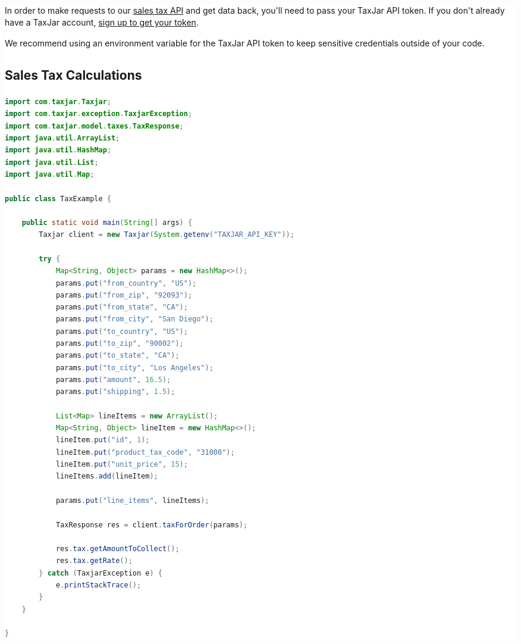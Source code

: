 In order to make requests to our [sales tax API](https://www.taxjar.com/smartcalcs/) and get data back, you'll need to pass your TaxJar API token. If you don't already have a TaxJar account, [sign up to get your token](https://app.taxjar.com/api_sign_up/).

We recommend using an environment variable for the TaxJar API token to keep sensitive credentials outside of your code.

## Sales Tax Calculations

```java
import com.taxjar.Taxjar;
import com.taxjar.exception.TaxjarException;
import com.taxjar.model.taxes.TaxResponse;
import java.util.ArrayList;
import java.util.HashMap;
import java.util.List;
import java.util.Map;

public class TaxExample {

    public static void main(String[] args) {
        Taxjar client = new Taxjar(System.getenv("TAXJAR_API_KEY"));

        try {
            Map<String, Object> params = new HashMap<>();
            params.put("from_country", "US");
            params.put("from_zip", "92093");
            params.put("from_state", "CA");
            params.put("from_city", "San Diego");
            params.put("to_country", "US");
            params.put("to_zip", "90002");
            params.put("to_state", "CA");
            params.put("to_city", "Los Angeles");
            params.put("amount", 16.5);
            params.put("shipping", 1.5);

            List<Map> lineItems = new ArrayList();
            Map<String, Object> lineItem = new HashMap<>();
            lineItem.put("id", 1);
            lineItem.put("product_tax_code", "31000");
            lineItem.put("unit_price", 15);
            lineItems.add(lineItem);

            params.put("line_items", lineItems);

            TaxResponse res = client.taxForOrder(params);

            res.tax.getAmountToCollect();
            res.tax.getRate();
        } catch (TaxjarException e) {
            e.printStackTrace();
        }
    }

}
```
